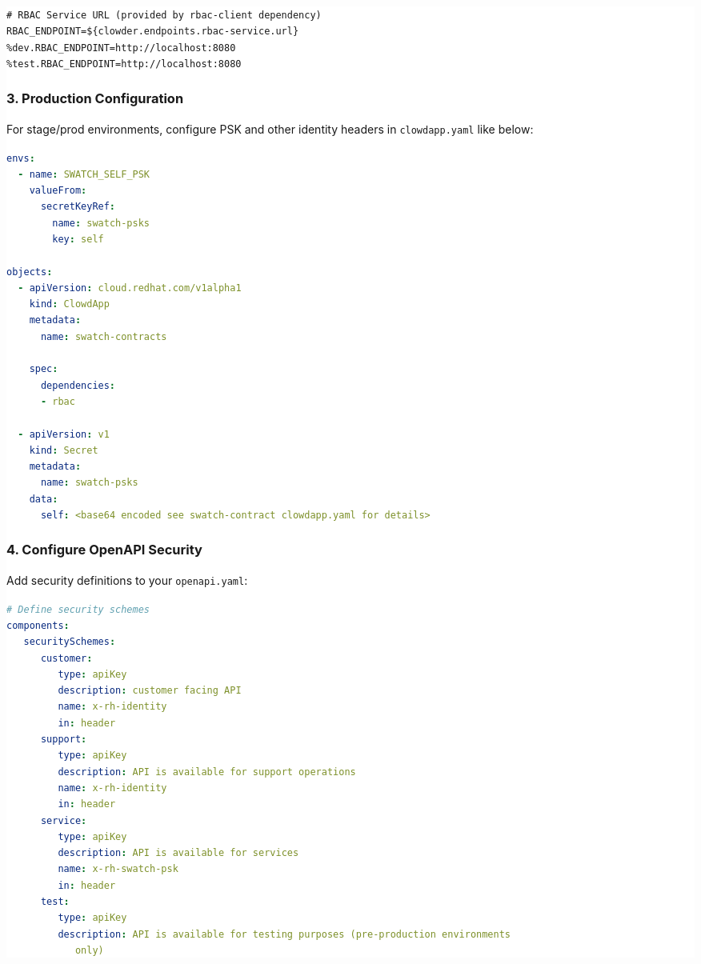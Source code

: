 ```properties
# RBAC Service URL (provided by rbac-client dependency)
RBAC_ENDPOINT=${clowder.endpoints.rbac-service.url}
%dev.RBAC_ENDPOINT=http://localhost:8080
%test.RBAC_ENDPOINT=http://localhost:8080
```

### 3. Production Configuration

For stage/prod environments, configure PSK and other identity headers in `clowdapp.yaml` like below:

```yaml
envs:
  - name: SWATCH_SELF_PSK
    valueFrom:
      secretKeyRef:
        name: swatch-psks
        key: self

objects:
  - apiVersion: cloud.redhat.com/v1alpha1
    kind: ClowdApp
    metadata:
      name: swatch-contracts

    spec:
      dependencies:
      - rbac

  - apiVersion: v1
    kind: Secret
    metadata:
      name: swatch-psks
    data:
      self: <base64 encoded see swatch-contract clowdapp.yaml for details>

```

### 4. Configure OpenAPI Security

Add security definitions to your `openapi.yaml`:

```yaml
# Define security schemes
components:
   securitySchemes:
      customer:
         type: apiKey
         description: customer facing API
         name: x-rh-identity
         in: header
      support:
         type: apiKey
         description: API is available for support operations
         name: x-rh-identity
         in: header
      service:
         type: apiKey
         description: API is available for services
         name: x-rh-swatch-psk
         in: header
      test:
         type: apiKey
         description: API is available for testing purposes (pre-production environments
            only)
```